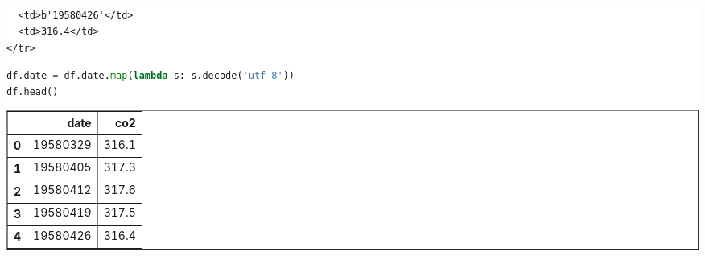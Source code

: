       <td>b'19580426'</td>
      <td>316.4</td>
    </tr>
  </tbody>
</table>
</div>




```python
df.date = df.date.map(lambda s: s.decode('utf-8'))
df.head()
```




<div>
<style scoped>
    .dataframe tbody tr th:only-of-type {
        vertical-align: middle;
    }

    .dataframe tbody tr th {
        vertical-align: top;
    }

    .dataframe thead th {
        text-align: right;
    }
</style>
<table border="1" class="dataframe">
  <thead>
    <tr style="text-align: right;">
      <th></th>
      <th>date</th>
      <th>co2</th>
    </tr>
  </thead>
  <tbody>
    <tr>
      <th>0</th>
      <td>19580329</td>
      <td>316.1</td>
    </tr>
    <tr>
      <th>1</th>
      <td>19580405</td>
      <td>317.3</td>
    </tr>
    <tr>
      <th>2</th>
      <td>19580412</td>
      <td>317.6</td>
    </tr>
    <tr>
      <th>3</th>
      <td>19580419</td>
      <td>317.5</td>
    </tr>
    <tr>
      <th>4</th>
      <td>19580426</td>
      <td>316.4</td>
    </tr>
  </tbody>
</table>